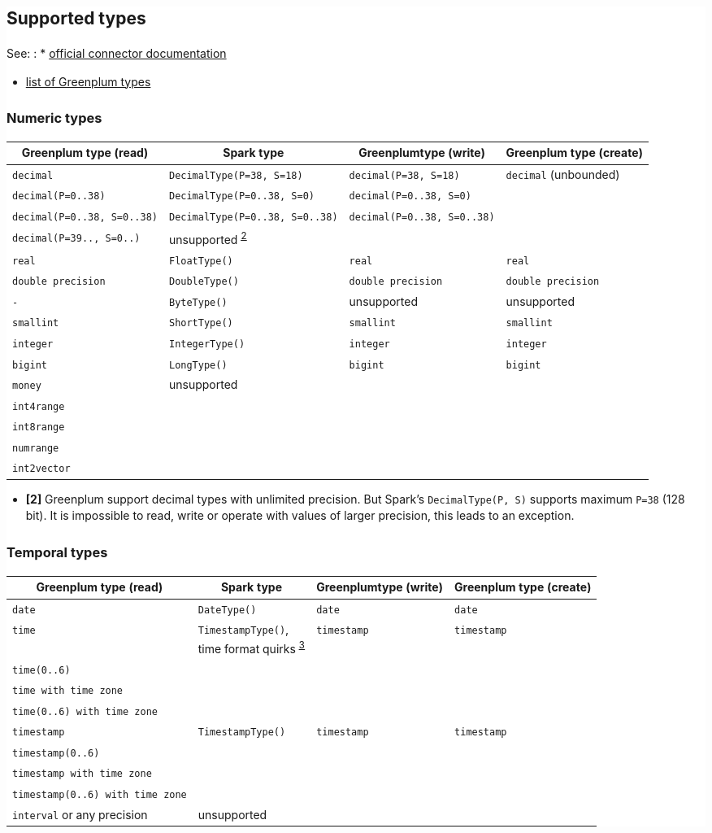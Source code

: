 ## Supported types

See:
: * [official connector documentation](https://docs.vmware.com/en/VMware-Greenplum-Connector-for-Apache-Spark/2.3/greenplum-connector-spark/reference-datatype_mapping.html)
  * [list of Greenplum types](https://docs.vmware.com/en/VMware-Greenplum/7/greenplum-database/ref_guide-data_types.html)

### Numeric types

| Greenplum type (read)       | Spark type                       | Greenplumtype (write)       | Greenplum type (create)   |
|-----------------------------|----------------------------------|-----------------------------|---------------------------|
| `decimal`                   | `DecimalType(P=38, S=18)`        | `decimal(P=38, S=18)`       | `decimal` (unbounded)     |
| `decimal(P=0..38)`          | `DecimalType(P=0..38, S=0)`      | `decimal(P=0..38, S=0)`     |                           |
| `decimal(P=0..38, S=0..38)` | `DecimalType(P=0..38, S=0..38)`  | `decimal(P=0..38, S=0..38)` |                           |
| `decimal(P=39.., S=0..)`    | unsupported <sup>[2](#id4)</sup> |                             |                           |
| `real`                      | `FloatType()`                    | `real`                      | `real`                    |
| `double precision`          | `DoubleType()`                   | `double precision`          | `double precision`        |
| `-`                         | `ByteType()`                     | unsupported                 | unsupported               |
| `smallint`                  | `ShortType()`                    | `smallint`                  | `smallint`                |
| `integer`                   | `IntegerType()`                  | `integer`                   | `integer`                 |
| `bigint`                    | `LongType()`                     | `bigint`                    | `bigint`                  |
| `money`                     | unsupported                      |                             |                           |
| `int4range`                 |                                  |                             |                           |
| `int8range`                 |                                  |                             |                           |
| `numrange`                  |                                  |                             |                           |
| `int2vector`                |                                  |                             |                           |
* <a id='id4'>**[2]**</a> Greenplum support decimal types with unlimited precision.  But Spark’s `DecimalType(P, S)` supports maximum `P=38` (128 bit). It is impossible to read, write or operate with values of larger precision, this leads to an exception.

### Temporal types

| Greenplum type (read)            | Spark type                                                     | Greenplumtype (write)   | Greenplum type (create)   |
|----------------------------------|----------------------------------------------------------------|-------------------------|---------------------------|
| `date`                           | `DateType()`                                                   | `date`                  | `date`                    |
| `time`                           | `TimestampType()`,<br/>time format quirks <sup>[3](#id6)</sup> | `timestamp`             | `timestamp`               |
| `time(0..6)`                     |                                                                |                         |                           |
| `time with time zone`            |                                                                |                         |                           |
| `time(0..6) with time zone`      |                                                                |                         |                           |
| `timestamp`                      | `TimestampType()`                                              | `timestamp`             | `timestamp`               |
| `timestamp(0..6)`                |                                                                |                         |                           |
| `timestamp with time zone`       |                                                                |                         |                           |
| `timestamp(0..6) with time zone` |                                                                |                         |                           |
| `interval` or any precision      | unsupported                                                    |                         |                           |